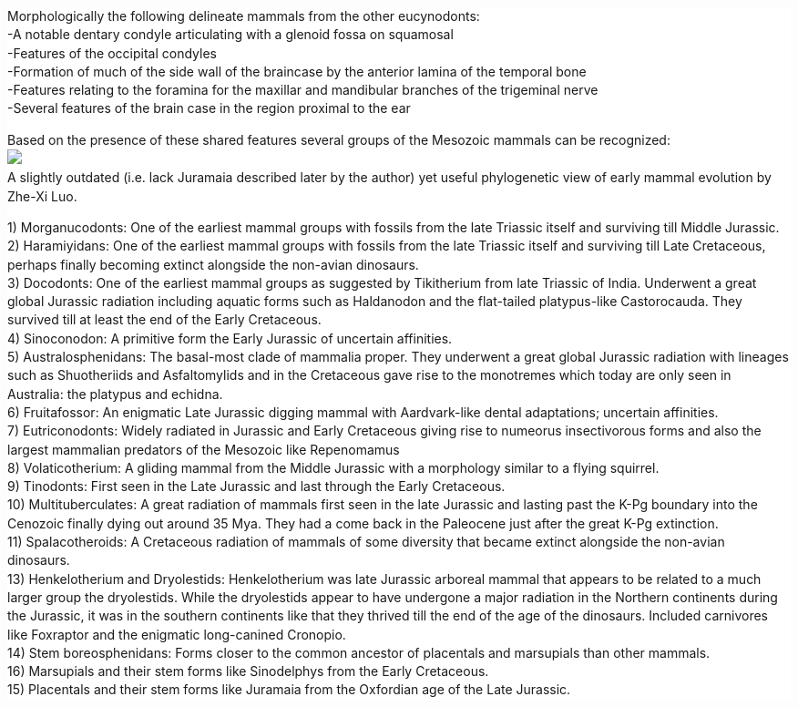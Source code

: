 Morphologically the following delineate mammals from the other
eucynodonts:  
-A notable dentary condyle articulating with a glenoid fossa on
squamosal  
-Features of the occipital condyles  
-Formation of much of the side wall of the braincase by the anterior
lamina of the temporal bone  
-Features relating to the foramina for the maxillar and mandibular
branches of the trigeminal nerve  
-Several features of the brain case in the region proximal to the ear

Based on the presence of these shared features several groups of the
Mesozoic mammals can be recognized:  
[![](https://lh3.googleusercontent.com/-oLb2D1X7P5E/UhG_J4YiPaI/AAAAAAAACuM/g3ssHEC5e04/s640/mammal_evolution.jpg)](https://picasaweb.google.com/lh/photo/6t1F6AdX1BZgVsDewmqYUNMTjNZETYmyPJy0liipFm0?feat=embedwebsite)  
A slightly outdated (i.e. lack Juramaia described later by the author)
yet useful phylogenetic view of early mammal evolution by Zhe-Xi Luo.

1\) Morganucodonts: One of the earliest mammal groups with fossils from
the late Triassic itself and surviving till Middle Jurassic.  
2) Haramiyidans: One of the earliest mammal groups with fossils from the
late Triassic itself and surviving till Late Cretaceous, perhaps finally
becoming extinct alongside the non-avian dinosaurs.  
3) Docodonts: One of the earliest mammal groups as suggested by
Tikitherium from late Triassic of India. Underwent a great global
Jurassic radiation including aquatic forms such as Haldanodon and the
flat-tailed platypus-like Castorocauda. They survived till at least the
end of the Early Cretaceous.  
4) Sinoconodon: A primitive form the Early Jurassic of uncertain
affinities.  
5) Australosphenidans: The basal-most clade of mammalia proper. They
underwent a great global Jurassic radiation with lineages such as
Shuotheriids and Asfaltomylids and in the Cretaceous gave rise to the
monotremes which today are only seen in Australia: the platypus and
echidna.  
6) Fruitafossor: An enigmatic Late Jurassic digging mammal with
Aardvark-like dental adaptations; uncertain affinities.  
7) Eutriconodonts: Widely radiated in Jurassic and Early Cretaceous
giving rise to numeorus insectivorous forms and also the largest
mammalian predators of the Mesozoic like Repenomamus  
8) Volaticotherium: A gliding mammal from the Middle Jurassic with a
morphology similar to a flying squirrel.  
9) Tinodonts: First seen in the Late Jurassic and last through the Early
Cretaceous.  
10) Multituberculates: A great radiation of mammals first seen in the
late Jurassic and lasting past the K-Pg boundary into the Cenozoic
finally dying out around 35 Mya. They had a come back in the Paleocene
just after the great K-Pg extinction.  
11) Spalacotheroids: A Cretaceous radiation of mammals of some diversity
that became extinct alongside the non-avian dinosaurs.  
13) Henkelotherium and Dryolestids: Henkelotherium was late Jurassic
arboreal mammal that appears to be related to a much larger group the
dryolestids. While the dryolestids appear to have undergone a major
radiation in the Northern continents during the Jurassic, it was in the
southern continents like that they thrived till the end of the age of
the dinosaurs. Included carnivores like Foxraptor and the enigmatic
long-canined Cronopio.  
14) Stem boreosphenidans: Forms closer to the common ancestor of
placentals and marsupials than other mammals.  
16) Marsupials and their stem forms like Sinodelphys from the Early
Cretaceous.  
15) Placentals and their stem forms like Juramaia from the Oxfordian age
of the Late Jurassic.
